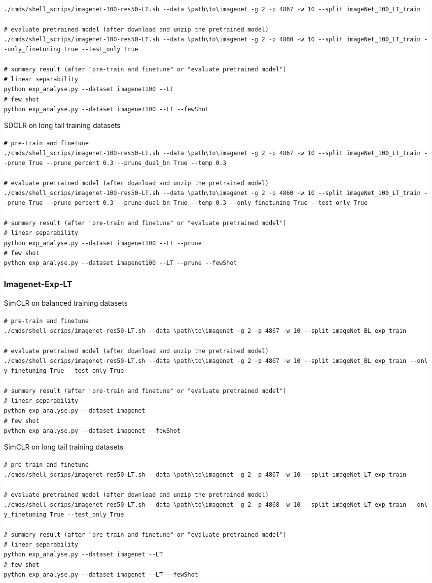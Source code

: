 ```
./cmds/shell_scrips/imagenet-100-res50-LT.sh --data \path\to\imagenet -g 2 -p 4867 -w 10 --split imageNet_100_LT_train

# evaluate pretrained model (after download and unzip the pretrained model)
./cmds/shell_scrips/imagenet-100-res50-LT.sh --data \path\to\imagenet -g 2 -p 4860 -w 10 --split imageNet_100_LT_train --only_finetuning True --test_only True

# summery result (after "pre-train and finetune" or "evaluate pretrained model")
# linear separability
python exp_analyse.py --dataset imagenet100 --LT
# few shot
python exp_analyse.py --dataset imagenet100 --LT --fewShot
```
SDCLR on long tail training datasets
```
# pre-train and finetune
./cmds/shell_scrips/imagenet-100-res50-LT.sh --data \path\to\imagenet -g 2 -p 4867 -w 10 --split imageNet_100_LT_train --prune True --prune_percent 0.3 --prune_dual_bn True --temp 0.3

# evaluate pretrained model (after download and unzip the pretrained model)
./cmds/shell_scrips/imagenet-100-res50-LT.sh --data \path\to\imagenet -g 2 -p 4860 -w 10 --split imageNet_100_LT_train --prune True --prune_percent 0.3 --prune_dual_bn True --temp 0.3 --only_finetuning True --test_only True

# summery result (after "pre-train and finetune" or "evaluate pretrained model")
# linear separability
python exp_analyse.py --dataset imagenet100 --LT --prune
# few shot
python exp_analyse.py --dataset imagenet100 --LT --prune --fewShot
```
### Imagenet-Exp-LT
SimCLR on balanced training datasets
```
# pre-train and finetune
./cmds/shell_scrips/imagenet-res50-LT.sh --data \path\to\imagenet -g 2 -p 4867 -w 10 --split imageNet_BL_exp_train

# evaluate pretrained model (after download and unzip the pretrained model)
./cmds/shell_scrips/imagenet-res50-LT.sh --data \path\to\imagenet -g 2 -p 4867 -w 10 --split imageNet_BL_exp_train --only_finetuning True --test_only True

# summery result (after "pre-train and finetune" or "evaluate pretrained model")
# linear separability
python exp_analyse.py --dataset imagenet
# few shot
python exp_analyse.py --dataset imagenet --fewShot
```
SimCLR on long tail training datasets
```
# pre-train and finetune
./cmds/shell_scrips/imagenet-res50-LT.sh --data \path\to\imagenet -g 2 -p 4867 -w 10 --split imageNet_LT_exp_train

# evaluate pretrained model (after download and unzip the pretrained model)
./cmds/shell_scrips/imagenet-res50-LT.sh --data \path\to\imagenet -g 2 -p 4868 -w 10 --split imageNet_LT_exp_train --only_finetuning True --test_only True

# summery result (after "pre-train and finetune" or "evaluate pretrained model")
# linear separability
python exp_analyse.py --dataset imagenet --LT
# few shot
python exp_analyse.py --dataset imagenet --LT --fewShot
```
